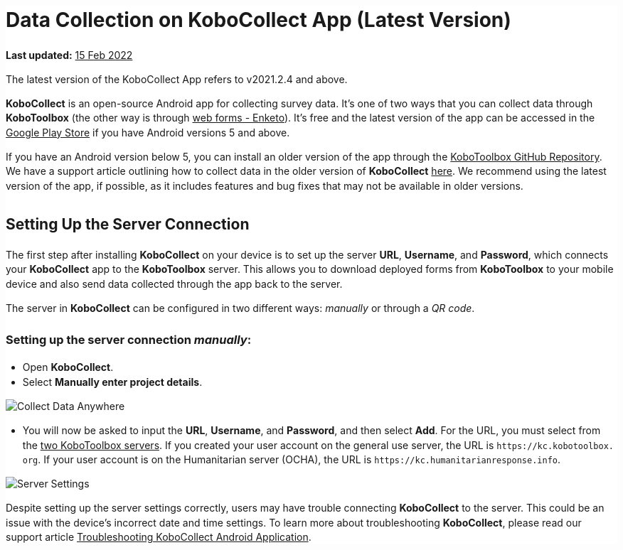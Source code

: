 # Data Collection on KoboCollect App (Latest Version)
**Last updated:** <a href="https://github.com/kobotoolbox/docs/blob/511ea4cb3c698a4b45e7c2b4efd1af4e356e811f/source/kobocollect_on_android_latest.md" class="reference">15 Feb 2022</a>

<p class='note'>The latest version of the KoboCollect App refers to v2021.2.4 and above.</p>

**KoboCollect** is an open-source Android app for collecting survey data. It’s
one of two ways that you can collect data through **KoboToolbox** (the other way
is through [web forms - Enketo](data_through_webforms.md)). It’s free and the
latest version of the app can be accessed in the
[Google Play Store](https://play.google.com/store/apps/details?id=org.koboc.collect.android)
if you have Android versions 5 and above.

If you have an Android version below 5, you can install an older version of the
app through the
[KoboToolbox GitHub Repository](https://github.com/kobotoolbox/collect/releases).
We have a support article outlining how to collect data in the older version of
**KoboCollect** [here](kobocollect-android.md). We recommend using the latest
version of the app, if possible, as it includes features and bug fixes that may
not be available in older versions.

## Setting Up the Server Connection

The first step after installing **KoboCollect** on your device is to set up the
server **URL**, **Username**, and **Password**, which connects your
**KoboCollect** app to the **KoboToolbox** server. This allows you to download
deployed forms from **KoboToolbox** to your mobile device and also send data
collected through the app back to the server.

The server in **KoboCollect** can be configured in two different ways:
_manually_ or through a _QR code_.

### Setting up the server connection _manually_:

-   Open **KoboCollect**.
-   Select **Manually enter project details**.

![Collect Data Anywhere](/images/kobocollect_on_android_latest/collect_data_anywhere.jpg)

-   You will now be asked to input the **URL**, **Username**, and **Password**,
    and then select **Add**. For the URL, you must select from the
    [two KoboToolbox servers](server.md). If you created your user account on
    the general use server, the URL is `https://kc.kobotoolbox.org`. If your
    user account is on the Humanitarian server (OCHA), the URL is
    `https://kc.humanitarianresponse.info`.

![Server Settings](/images/kobocollect_on_android_latest/server_settings.png)

<p class='note'>Despite setting up the server settings correctly, users may
have trouble connecting <strong>KoboCollect</strong> to the server. This could
be an issue with the device’s incorrect date and time settings. To learn more
about troubleshooting <strong>KoboCollect</strong>, please read our support
article <a href="troubleshooting_kobocollect.html"
class="reference">Troubleshooting KoboCollect Android Application</a>.</p>
